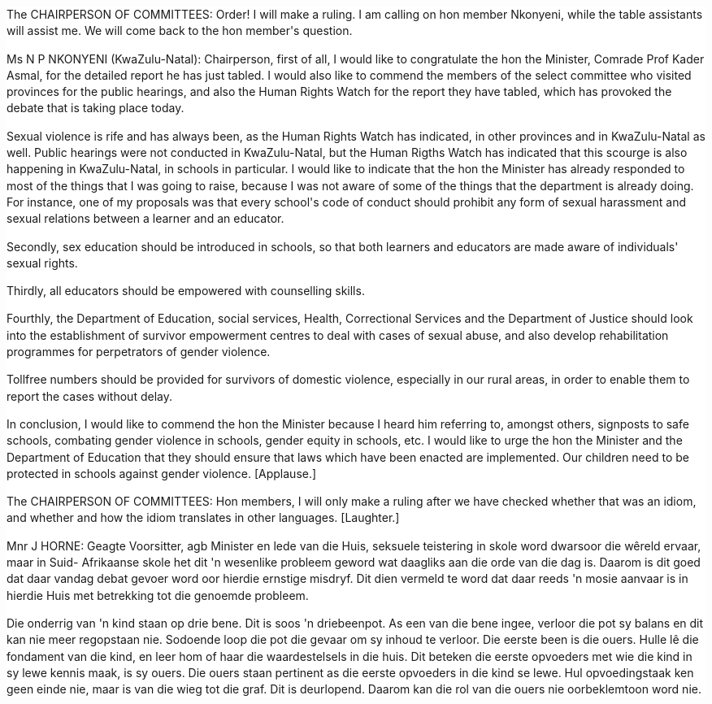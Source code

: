 The CHAIRPERSON OF COMMITTEES: Order! I will make a ruling. I am calling  on
hon member Nkonyeni, while the table assistants  will  assist  me.  We  will
come back to the hon member's question.

Ms N P NKONYENI (KwaZulu-Natal): Chairperson, first of all, I would like  to
congratulate the hon  the  Minister,  Comrade  Prof  Kader  Asmal,  for  the
detailed report he has just  tabled.  I  would  also  like  to  commend  the
members of the  select  committee  who  visited  provinces  for  the  public
hearings, and also the Human Rights Watch for the report they  have  tabled,
which has provoked the debate that is taking place today.

Sexual violence is rife and has always been, as the Human Rights  Watch  has
indicated, in other provinces and in KwaZulu-Natal as well. Public  hearings
were not  conducted  in  KwaZulu-Natal,  but  the  Human  Rigths  Watch  has
indicated that this scourge is also happening in KwaZulu-Natal,  in  schools
in particular. I would like to  indicate  that  the  hon  the  Minister  has
already responded to most of the things that I was going to  raise,  because
I was not aware of some of the things that the department is already  doing.
For instance, one of my proposals was that every school's  code  of  conduct
should prohibit any form of sexual harassment and sexual  relations  between
a learner and an educator.

Secondly, sex education should  be  introduced  in  schools,  so  that  both
learners and educators are made aware of individuals' sexual rights.

Thirdly, all educators should be empowered with counselling skills.

Fourthly,  the   Department   of   Education,   social   services,   Health,
Correctional Services and the Department of Justice  should  look  into  the
establishment of survivor empowerment centres to deal with cases  of  sexual
abuse, and  also  develop  rehabilitation  programmes  for  perpetrators  of
gender violence.

Tollfree numbers should be provided  for  survivors  of  domestic  violence,
especially in our rural areas, in order to enable them to report  the  cases
without delay.

In conclusion, I would like to commend the hon the Minister because I  heard
him referring to, amongst  others,  signposts  to  safe  schools,  combating
gender violence in schools, gender equity in schools, etc. I would  like  to
urge the hon the Minister and the Department of Education that  they  should
ensure that laws which have been enacted are implemented. Our children  need
to be protected in schools against gender violence. [Applause.]

The CHAIRPERSON OF COMMITTEES: Hon members, I will only make a ruling  after
we have checked whether that was an idiom, and whether  and  how  the  idiom
translates in other languages. [Laughter.]

Mnr J HORNE: Geagte Voorsitter, agb Minister en lede van die Huis,  seksuele
teistering  in  skole  word  dwarsoor  die  wêreld  ervaar,  maar  in  Suid-
Afrikaanse skole het dit 'n wesenlike probleem geword wat daagliks  aan  die
orde van die dag is. Daarom is dit goed dat daar vandag  debat  gevoer  word
oor hierdie ernstige misdryf. Dit dien vermeld te word  dat  daar  reeds  'n
mosie aanvaar is in hierdie Huis met betrekking tot die genoemde probleem.

Die onderrig van 'n kind staan op drie bene. Dit is soos 'n driebeenpot.  As
een van die bene ingee, verloor die pot  sy  balans  en  dit  kan  nie  meer
regopstaan nie. Sodoende loop die pot die gevaar om sy inhoud te verloor.
Die eerste been is die ouers. Hulle lê die fondament van die kind,  en  leer
hom of  haar  die  waardestelsels  in  die  huis.  Dit  beteken  die  eerste
opvoeders met wie die kind in sy lewe kennis maak, is sy  ouers.  Die  ouers
staan  pertinent  as  die  eerste  opvoeders  in  die  kind  se  lewe.   Hul
opvoedingstaak ken geen einde nie, maar is van die wieg tot  die  graf.  Dit
is deurlopend. Daarom kan die rol van die ouers nie oorbeklemtoon word nie.
